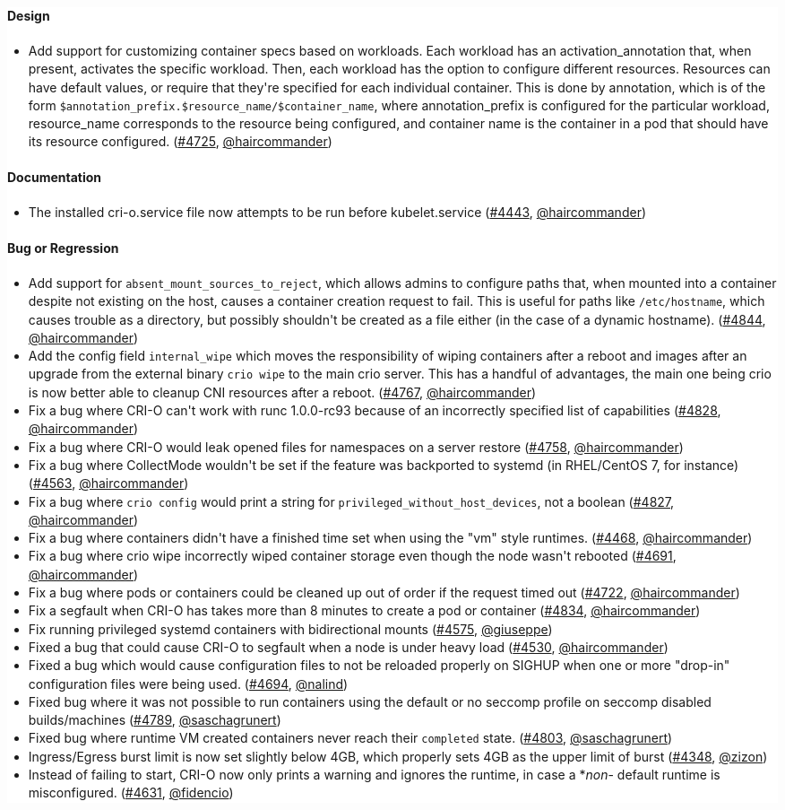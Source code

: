#### Design
 - Add support for customizing container specs based on workloads. Each workload has an activation_annotation that, when present, activates the specific workload. Then, each workload has the option to configure different resources. Resources can have default values, or require that they're specified for each individual container. This is done by annotation, which is of the form `$annotation_prefix.$resource_name/$container_name`, where annotation_prefix is configured for the particular workload, resource_name corresponds to the resource being configured, and container name is the container in a pod that should have its resource configured. ([#4725](https://github.com/cri-o/cri-o/pull/4725), [@haircommander](https://github.com/haircommander))

#### Documentation
 - The installed cri-o.service file now attempts to be run before kubelet.service ([#4443](https://github.com/cri-o/cri-o/pull/4443), [@haircommander](https://github.com/haircommander))

#### Bug or Regression
 - Add support for `absent_mount_sources_to_reject`, which allows admins to configure paths that, when mounted into a container despite not existing on the host, causes a container creation request to fail. This is useful for paths like `/etc/hostname`, which causes trouble as a directory, but possibly shouldn't be created as a file either (in the case of a dynamic hostname). ([#4844](https://github.com/cri-o/cri-o/pull/4844), [@haircommander](https://github.com/haircommander))
 - Add the config field `internal_wipe` which moves the responsibility of wiping containers after a reboot and images after an upgrade from the external binary `crio wipe` to the main crio server. This has a handful of advantages, the main one being crio is now better able to cleanup CNI resources after a reboot. ([#4767](https://github.com/cri-o/cri-o/pull/4767), [@haircommander](https://github.com/haircommander))
 - Fix a bug where CRI-O can't work with runc 1.0.0-rc93 because of an incorrectly specified list of capabilities ([#4828](https://github.com/cri-o/cri-o/pull/4828), [@haircommander](https://github.com/haircommander))
 - Fix a bug where CRI-O would leak opened files for namespaces on a server restore ([#4758](https://github.com/cri-o/cri-o/pull/4758), [@haircommander](https://github.com/haircommander))
 - Fix a bug where CollectMode wouldn't be set if the feature was backported to systemd (in RHEL/CentOS 7, for instance) ([#4563](https://github.com/cri-o/cri-o/pull/4563), [@haircommander](https://github.com/haircommander))
 - Fix a bug where `crio config` would print a string for `privileged_without_host_devices`, not a boolean ([#4827](https://github.com/cri-o/cri-o/pull/4827), [@haircommander](https://github.com/haircommander))
 - Fix a bug where containers didn't have a finished time set when using the "vm" style runtimes. ([#4468](https://github.com/cri-o/cri-o/pull/4468), [@haircommander](https://github.com/haircommander))
 - Fix a bug where crio wipe incorrectly wiped container storage even though the node wasn't rebooted ([#4691](https://github.com/cri-o/cri-o/pull/4691), [@haircommander](https://github.com/haircommander))
 - Fix a bug where pods or containers could be cleaned up out of order if the request timed out ([#4722](https://github.com/cri-o/cri-o/pull/4722), [@haircommander](https://github.com/haircommander))
 - Fix a segfault when CRI-O has takes more than 8 minutes to create a pod or container ([#4834](https://github.com/cri-o/cri-o/pull/4834), [@haircommander](https://github.com/haircommander))
 - Fix running privileged systemd containers with bidirectional mounts ([#4575](https://github.com/cri-o/cri-o/pull/4575), [@giuseppe](https://github.com/giuseppe))
 - Fixed a bug that could cause CRI-O to segfault when a node is under heavy load ([#4530](https://github.com/cri-o/cri-o/pull/4530), [@haircommander](https://github.com/haircommander))
 - Fixed a bug which would cause configuration files to not be reloaded properly on SIGHUP when one or more "drop-in" configuration files were being used. ([#4694](https://github.com/cri-o/cri-o/pull/4694), [@nalind](https://github.com/nalind))
 - Fixed bug where it was not possible to run containers using the default or no seccomp profile on 
  seccomp disabled builds/machines ([#4789](https://github.com/cri-o/cri-o/pull/4789), [@saschagrunert](https://github.com/saschagrunert))
 - Fixed bug where runtime VM created containers never reach their `completed` state. ([#4803](https://github.com/cri-o/cri-o/pull/4803), [@saschagrunert](https://github.com/saschagrunert))
 - Ingress/Egress burst limit is now set slightly below 4GB, which properly sets 4GB as the upper limit of burst ([#4348](https://github.com/cri-o/cri-o/pull/4348), [@zizon](https://github.com/zizon))
 - Instead of failing to start, CRI-O now only prints a warning and ignores the runtime, in case a **non*- default runtime is misconfigured. ([#4631](https://github.com/cri-o/cri-o/pull/4631), [@fidencio](https://github.com/fidencio))